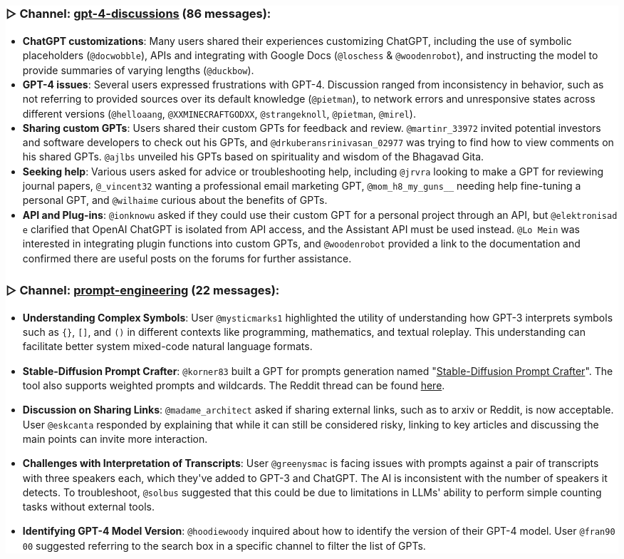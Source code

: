 
### ▷ Channel: [gpt-4-discussions](https://discord.com/channels/974519864045756446/1001151820170801244) (86 messages): 

- **ChatGPT customizations**: Many users shared their experiences customizing ChatGPT, including the use of symbolic placeholders (`@docwobble`), APIs and integrating with Google Docs (`@loschess` & `@woodenrobot`), and instructing the model to provide summaries of varying lengths (`@duckbow`).
- **GPT-4 issues**: Several users expressed frustrations with GPT-4. Discussion ranged from inconsistency in behavior, such as not referring to provided sources over its default knowledge (`@pietman`), to network errors and unresponsive states across different versions (`@helloaang`, `@XXMINECRAFTGODXX`, `@strangeknoll`, `@pietman`, `@mirel`).
- **Sharing custom GPTs**: Users shared their custom GPTs for feedback and review. `@martinr_33972` invited potential investors and software developers to check out his GPTs, and `@drkuberansrinivasan_02977` was trying to find how to view comments on his shared GPTs. `@ajlbs` unveiled his GPTs based on spirituality and wisdom of the Bhagavad Gita.
- **Seeking help**: Various users asked for advice or troubleshooting help, including `@jrvra` looking to make a GPT for reviewing journal papers, `@_vincent32` wanting a professional email marketing GPT, `@mom_h8_my_guns__` needing help fine-tuning a personal GPT, and `@wilhaime` curious about the benefits of GPTs.
- **API and Plug-ins**: `@ionknowu` asked if they could use their custom GPT for a personal project through an API, but `@elektronisade` clarified that OpenAI ChatGPT is isolated from API access, and the Assistant API must be used instead. `@Lo Mein` was interested in integrating plugin functions into custom GPTs, and `@woodenrobot` provided a link to the documentation and confirmed there are useful posts on the forums for further assistance.


### ▷ Channel: [prompt-engineering](https://discord.com/channels/974519864045756446/1046317269069864970) (22 messages): 

- **Understanding Complex Symbols**: User `@mysticmarks1` highlighted the utility of understanding how GPT-3 interprets symbols such as `{}`, `[]`, and `()` in different contexts like programming, mathematics, and textual roleplay. This understanding can facilitate better system mixed-code natural language formats.

- **Stable-Diffusion Prompt Crafter**: `@korner83` built a GPT for prompts generation named "[Stable-Diffusion Prompt Crafter](https://chat.openai.com/g/g-sRLY4v9ah-stable-diffusion-prompt-crafter)". The tool also supports weighted prompts and wildcards. The Reddit thread can be found [here](https://www.reddit.com/r/StableDiffusion/comments/17ucesc/stable_diffusion_image_prompter_by_gpt4/?u=).

- **Discussion on Sharing Links**: `@madame_architect` asked if sharing external links, such as to arxiv or Reddit, is now acceptable. User `@eskcanta` responded by explaining that while it can still be considered risky, linking to key articles and discussing the main points can invite more interaction.

- **Challenges with Interpretation of Transcripts**: User `@greenysmac` is facing issues with prompts against a pair of transcripts with three speakers each, which they've added to GPT-3 and ChatGPT. The AI is inconsistent with the number of speakers it detects. To troubleshoot, `@solbus` suggested that this could be due to limitations in LLMs' ability to perform simple counting tasks without external tools.

- **Identifying GPT-4 Model Version**: `@hoodiewoody` inquired about how to identify the version of their GPT-4 model. User `@fran9000` suggested referring to the search box in a specific channel to filter the list of GPTs.
